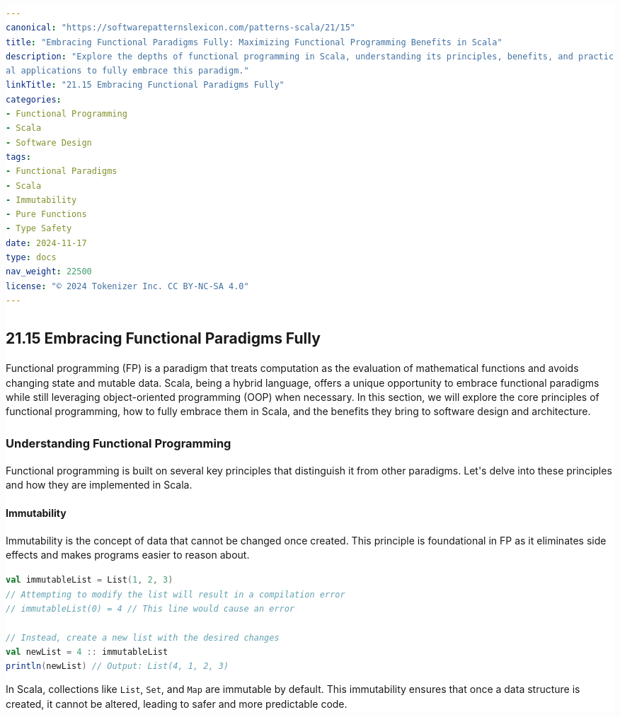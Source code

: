 ```yaml
---
canonical: "https://softwarepatternslexicon.com/patterns-scala/21/15"
title: "Embracing Functional Paradigms Fully: Maximizing Functional Programming Benefits in Scala"
description: "Explore the depths of functional programming in Scala, understanding its principles, benefits, and practical applications to fully embrace this paradigm."
linkTitle: "21.15 Embracing Functional Paradigms Fully"
categories:
- Functional Programming
- Scala
- Software Design
tags:
- Functional Paradigms
- Scala
- Immutability
- Pure Functions
- Type Safety
date: 2024-11-17
type: docs
nav_weight: 22500
license: "© 2024 Tokenizer Inc. CC BY-NC-SA 4.0"
---
```


## 21.15 Embracing Functional Paradigms Fully

Functional programming (FP) is a paradigm that treats computation as the evaluation of mathematical functions and avoids changing state and mutable data. Scala, being a hybrid language, offers a unique opportunity to embrace functional paradigms while still leveraging object-oriented programming (OOP) when necessary. In this section, we will explore the core principles of functional programming, how to fully embrace them in Scala, and the benefits they bring to software design and architecture.

### Understanding Functional Programming

Functional programming is built on several key principles that distinguish it from other paradigms. Let's delve into these principles and how they are implemented in Scala.

#### Immutability

Immutability is the concept of data that cannot be changed once created. This principle is foundational in FP as it eliminates side effects and makes programs easier to reason about.

```scala
val immutableList = List(1, 2, 3)
// Attempting to modify the list will result in a compilation error
// immutableList(0) = 4 // This line would cause an error

// Instead, create a new list with the desired changes
val newList = 4 :: immutableList
println(newList) // Output: List(4, 1, 2, 3)
```

In Scala, collections like `List`, `Set`, and `Map` are immutable by default. This immutability ensures that once a data structure is created, it cannot be altered, leading to safer and more predictable code.
